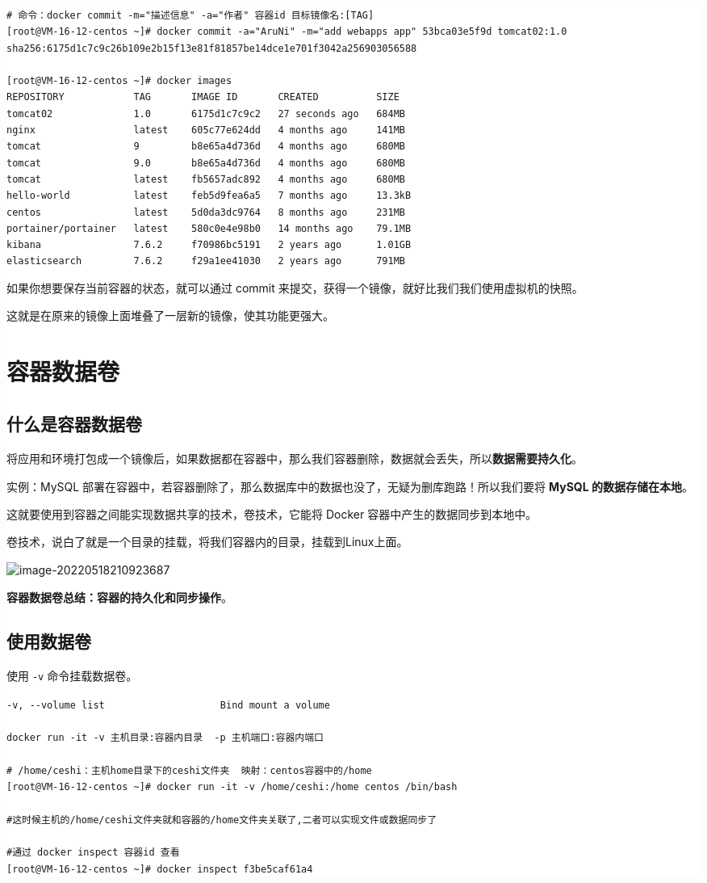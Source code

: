 ```shell
# 命令：docker commit -m="描述信息" -a="作者" 容器id 目标镜像名:[TAG]
[root@VM-16-12-centos ~]# docker commit -a="AruNi" -m="add webapps app" 53bca03e5f9d tomcat02:1.0
sha256:6175d1c7c9c26b109e2b15f13e81f81857be14dce1e701f3042a256903056588

[root@VM-16-12-centos ~]# docker images
REPOSITORY            TAG       IMAGE ID       CREATED          SIZE
tomcat02              1.0       6175d1c7c9c2   27 seconds ago   684MB
nginx                 latest    605c77e624dd   4 months ago     141MB
tomcat                9         b8e65a4d736d   4 months ago     680MB
tomcat                9.0       b8e65a4d736d   4 months ago     680MB
tomcat                latest    fb5657adc892   4 months ago     680MB
hello-world           latest    feb5d9fea6a5   7 months ago     13.3kB
centos                latest    5d0da3dc9764   8 months ago     231MB
portainer/portainer   latest    580c0e4e98b0   14 months ago    79.1MB
kibana                7.6.2     f70986bc5191   2 years ago      1.01GB
elasticsearch         7.6.2     f29a1ee41030   2 years ago      791MB
```

如果你想要保存当前容器的状态，就可以通过 commit 来提交，获得一个镜像，就好比我们我们使用虚拟机的快照。

这就是在原来的镜像上面堆叠了一层新的镜像，使其功能更强大。

# 容器数据卷

## 什么是容器数据卷

将应用和环境打包成一个镜像后，如果数据都在容器中，那么我们容器删除，数据就会丢失，所以**数据需要持久化**。

实例：MySQL 部署在容器中，若容器删除了，那么数据库中的数据也没了，无疑为删库跑路！所以我们要将 **MySQL 的数据存储在本地**。

这就要使用到容器之间能实现数据共享的技术，卷技术，它能将 Docker 容器中产生的数据同步到本地中。

卷技术，说白了就是一个目录的挂载，将我们容器内的目录，挂载到Linux上面。

![image-20220518210923687](https://run-notes.oss-cn-beijing.aliyuncs.com/notes/5bea2fcce8620d0fe2143c581d6c9bb5.png)

**容器数据卷总结：容器的持久化和同步操作**。

## 使用数据卷

使用 `-v` 命令挂载数据卷。

```shell
-v, --volume list                    Bind mount a volume

docker run -it -v 主机目录:容器内目录  -p 主机端口:容器内端口

# /home/ceshi：主机home目录下的ceshi文件夹  映射：centos容器中的/home
[root@VM-16-12-centos ~]# docker run -it -v /home/ceshi:/home centos /bin/bash

#这时候主机的/home/ceshi文件夹就和容器的/home文件夹关联了,二者可以实现文件或数据同步了

#通过 docker inspect 容器id 查看
[root@VM-16-12-centos ~]# docker inspect f3be5caf61a4
```
